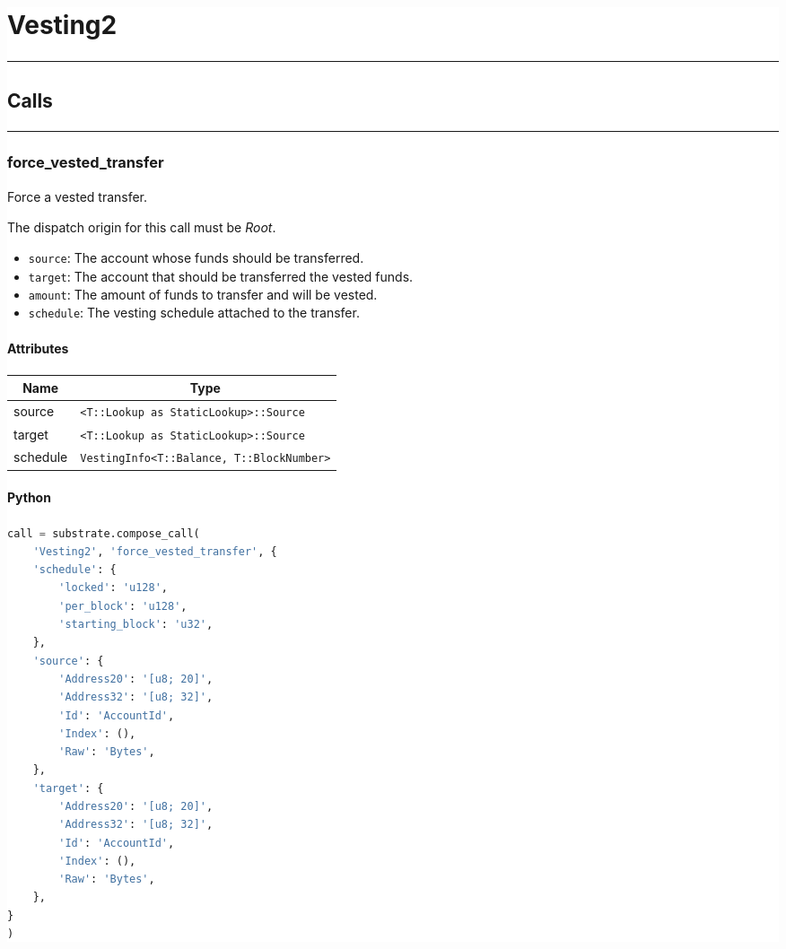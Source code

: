 
# Vesting2

---------
## Calls

---------
### force_vested_transfer
Force a vested transfer.

The dispatch origin for this call must be _Root_.

- `source`: The account whose funds should be transferred.
- `target`: The account that should be transferred the vested funds.
- `amount`: The amount of funds to transfer and will be vested.
- `schedule`: The vesting schedule attached to the transfer.
#### Attributes
| Name | Type |
| -------- | -------- | 
| source | `<T::Lookup as StaticLookup>::Source` | 
| target | `<T::Lookup as StaticLookup>::Source` | 
| schedule | `VestingInfo<T::Balance, T::BlockNumber>` | 

#### Python
```python
call = substrate.compose_call(
    'Vesting2', 'force_vested_transfer', {
    'schedule': {
        'locked': 'u128',
        'per_block': 'u128',
        'starting_block': 'u32',
    },
    'source': {
        'Address20': '[u8; 20]',
        'Address32': '[u8; 32]',
        'Id': 'AccountId',
        'Index': (),
        'Raw': 'Bytes',
    },
    'target': {
        'Address20': '[u8; 20]',
        'Address32': '[u8; 32]',
        'Id': 'AccountId',
        'Index': (),
        'Raw': 'Bytes',
    },
}
)
```
